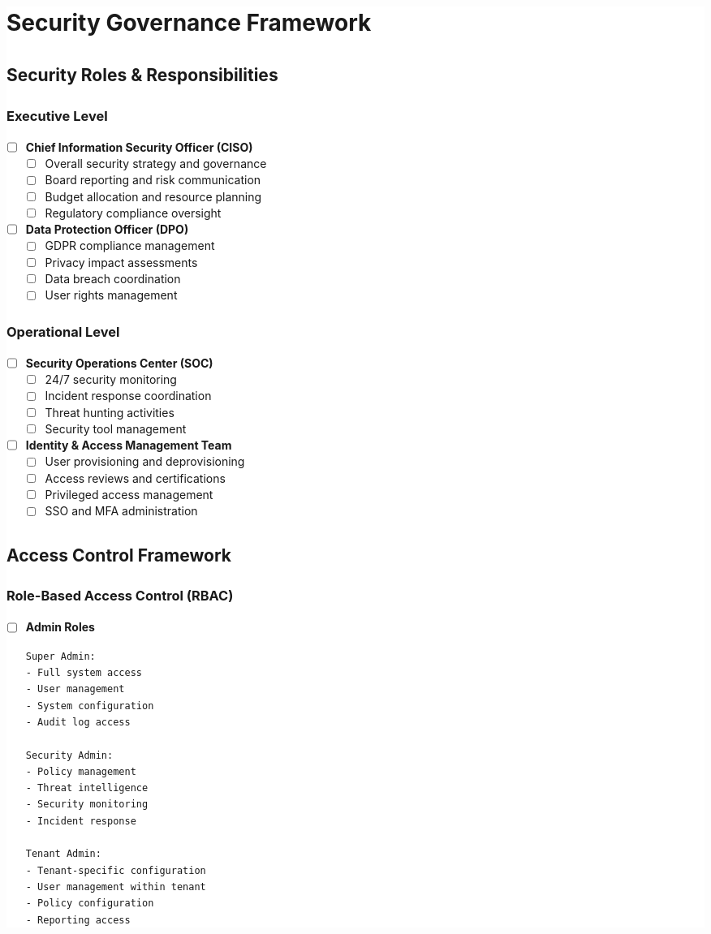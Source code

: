 
# Security Governance Framework

## Security Roles & Responsibilities

### Executive Level
- [ ] **Chief Information Security Officer (CISO)**
  - [ ] Overall security strategy and governance
  - [ ] Board reporting and risk communication
  - [ ] Budget allocation and resource planning
  - [ ] Regulatory compliance oversight

- [ ] **Data Protection Officer (DPO)**
  - [ ] GDPR compliance management
  - [ ] Privacy impact assessments
  - [ ] Data breach coordination
  - [ ] User rights management

### Operational Level
- [ ] **Security Operations Center (SOC)**
  - [ ] 24/7 security monitoring
  - [ ] Incident response coordination
  - [ ] Threat hunting activities
  - [ ] Security tool management

- [ ] **Identity & Access Management Team**
  - [ ] User provisioning and deprovisioning
  - [ ] Access reviews and certifications
  - [ ] Privileged access management
  - [ ] SSO and MFA administration

## Access Control Framework

### Role-Based Access Control (RBAC)
- [ ] **Admin Roles**
  ```
  Super Admin:
  - Full system access
  - User management
  - System configuration
  - Audit log access
  
  Security Admin:
  - Policy management
  - Threat intelligence
  - Security monitoring
  - Incident response
  
  Tenant Admin:
  - Tenant-specific configuration
  - User management within tenant
  - Policy configuration
  - Reporting access
  ```
